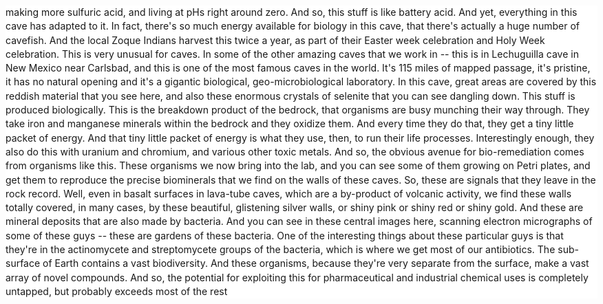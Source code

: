making more sulfuric acid,
and living at pHs right around zero.
And so, this stuff is like battery acid.
And yet, everything in this cave has adapted to it.
In fact, there&#39;s so much energy available
for biology in this cave,
that there&#39;s actually a huge number of cavefish.
And the local Zoque Indians
harvest this twice a year,
as part of their Easter week celebration and Holy Week celebration.
This is very unusual for caves.
In some of the other amazing caves that we work in --
this is in Lechuguilla cave in New Mexico near Carlsbad,
and this is one of the most famous caves in the world.
It&#39;s 115 miles of mapped passage,
it&#39;s pristine, it has no natural opening
and it&#39;s a gigantic biological,
geo-microbiological laboratory.
In this cave, great areas are covered by
this reddish material that you see here,
and also these enormous crystals
of selenite that you can see dangling down.
This stuff is produced biologically.
This is the breakdown product of the bedrock,
that organisms are busy munching their way through.
They take iron and manganese minerals
within the bedrock and they oxidize them.
And every time they do that, they get a tiny little packet of energy.
And that tiny little packet of energy is what they use, then,
to run their life processes.
Interestingly enough, they also do this
with uranium and chromium, and various other toxic metals.
And so, the obvious avenue
for bio-remediation
comes from organisms like this.
These organisms we now bring into the lab,
and you can see some of them growing on Petri plates,
and get them to reproduce the precise biominerals
that we find on the walls of these caves.
So, these are signals that they leave in the rock record.
Well, even in basalt surfaces in lava-tube caves,
which are a by-product of volcanic activity,
we find these walls totally covered,
in many cases,
by these beautiful, glistening silver walls,
or shiny pink or shiny red or shiny gold.
And these are mineral deposits
that are also made by bacteria.
And you can see in these central images here,
scanning electron micrographs of some of these guys --
these are gardens of these bacteria.
One of the interesting things about these particular guys
is that they&#39;re in the actinomycete
and streptomycete groups of the bacteria,
which is where we get most of our antibiotics.
The sub-surface of Earth
contains a vast biodiversity.
And these organisms,
because they&#39;re very separate from the surface,
make a vast array of novel compounds.
And so, the potential for exploiting this
for pharmaceutical and industrial chemical uses
is completely untapped,
but probably exceeds most of the rest